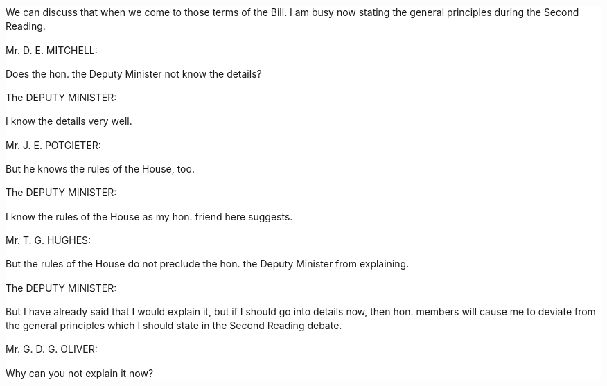 <p>We can discuss that when we come to those terms of the Bill. I am busy now stating the general principles during the Second Reading.</p>

</speech>

<speech by="#mitchell">

<from>Mr. <person refersTo="hansard_za">D. E. MITCHELL</person>:</from>

<p>Does the hon. the Deputy Minister not know the details&#x003F;</p>

</speech>

<speech by="#deputy_minister">

<from>The <person refersTo="hansard_za">DEPUTY MINISTER</person>:</from>

<p>I know the details very well.</p>

</speech>

<speech by="#potgieter">

<from>Mr. <person refersTo="hansard_za">J. E. POTGIETER</person>:</from>

<p>But he knows the rules of the House, too.</p>

</speech>

<speech by="#deputy_minister">

<from>The <person refersTo="hansard_za">DEPUTY MINISTER</person>:</from>

<p>I know the rules of the House as my hon. friend here suggests.</p>

</speech>

<speech by="#hughes">

<from>Mr. <person refersTo="hansard_za">T. G. HUGHES</person>:</from>

<p>But the rules of the House do not preclude the hon. the Deputy Minister from explaining.</p>

</speech>

<speech by="#deputy_minister">

<from>The <person refersTo="hansard_za">DEPUTY MINISTER</person>:</from>

<p>But I have already said that I would explain it, but if I should go into details now, then hon. members will cause me to deviate from the general principles which I should state in the Second Reading debate.</p>

</speech>

<speech by="#oliver">

<from>Mr. <person refersTo="hansard_za">G. D. G. OLIVER</person>:</from>

<p>Why can you not explain it now&#x003F;</p>

</speech>

<speech by="#deputy_minister">
